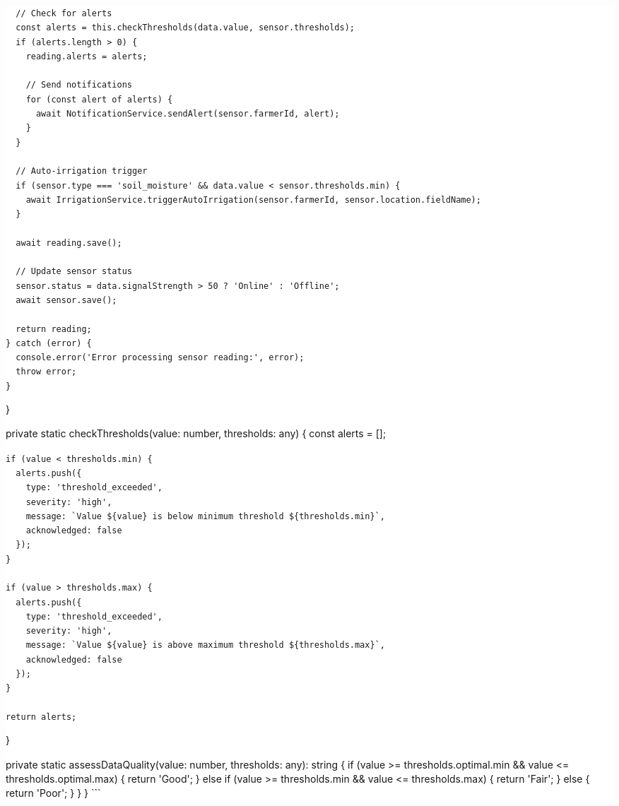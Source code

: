       // Check for alerts
      const alerts = this.checkThresholds(data.value, sensor.thresholds);
      if (alerts.length > 0) {
        reading.alerts = alerts;
        
        // Send notifications
        for (const alert of alerts) {
          await NotificationService.sendAlert(sensor.farmerId, alert);
        }
      }
      
      // Auto-irrigation trigger
      if (sensor.type === 'soil_moisture' && data.value < sensor.thresholds.min) {
        await IrrigationService.triggerAutoIrrigation(sensor.farmerId, sensor.location.fieldName);
      }
      
      await reading.save();
      
      // Update sensor status
      sensor.status = data.signalStrength > 50 ? 'Online' : 'Offline';
      await sensor.save();
      
      return reading;
    } catch (error) {
      console.error('Error processing sensor reading:', error);
      throw error;
    }
  }
  
  private static checkThresholds(value: number, thresholds: any) {
    const alerts = [];
    
    if (value < thresholds.min) {
      alerts.push({
        type: 'threshold_exceeded',
        severity: 'high',
        message: `Value ${value} is below minimum threshold ${thresholds.min}`,
        acknowledged: false
      });
    }
    
    if (value > thresholds.max) {
      alerts.push({
        type: 'threshold_exceeded',
        severity: 'high',
        message: `Value ${value} is above maximum threshold ${thresholds.max}`,
        acknowledged: false
      });
    }
    
    return alerts;
  }
  
  private static assessDataQuality(value: number, thresholds: any): string {
    if (value >= thresholds.optimal.min && value <= thresholds.optimal.max) {
      return 'Good';
    } else if (value >= thresholds.min && value <= thresholds.max) {
      return 'Fair';
    } else {
      return 'Poor';
    }
  }
}
\`\`\`
